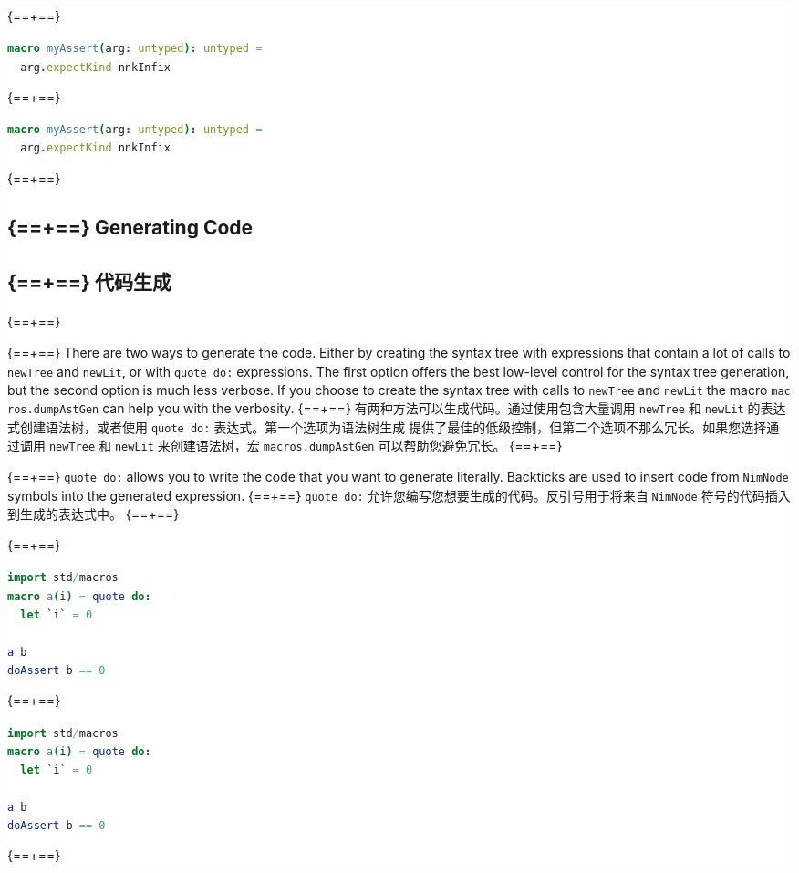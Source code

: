 {==+==}
  ```nim
  macro myAssert(arg: untyped): untyped =
    arg.expectKind nnkInfix
  ```
{==+==}
  ```nim
  macro myAssert(arg: untyped): untyped =
    arg.expectKind nnkInfix
  ```
{==+==}


{==+==}
Generating Code
---------------
{==+==}
代码生成
--------------------
{==+==}

{==+==}
There are two ways to generate the code. Either by creating the syntax
tree with expressions that contain a lot of calls to `newTree` and
`newLit`, or with `quote do:` expressions. The first option offers
the best low-level control for the syntax tree generation, but the
second option is much less verbose. If you choose to create the syntax
tree with calls to `newTree` and `newLit` the macro
`macros.dumpAstGen` can help you with the verbosity.
{==+==}
有两种方法可以生成代码。通过使用包含大量调用 `newTree` 和 `newLit` 
的表达式创建语法树，或者使用 `quote do:` 表达式。第一个选项为语法树生成
提供了最佳的低级控制，但第二个选项不那么冗长。如果您选择通过调用 `newTree`
和 `newLit` 来创建语法树，宏 `macros.dumpAstGen` 可以帮助您避免冗长。
{==+==}

{==+==}
`quote do:` allows you to write the code that you want to generate literally.
Backticks are used to insert code from `NimNode` symbols into the
generated expression.
{==+==}
`quote do:` 允许您编写您想要生成的代码。反引号用于将来自 `NimNode` 符号的代码插入到生成的表达式中。
{==+==}

{==+==}
  ```nim  test = "nim c $1"
  import std/macros
  macro a(i) = quote do:
    let `i` = 0

  a b
  doAssert b == 0
  ```
{==+==}
  ```nim  test = "nim c $1"
  import std/macros
  macro a(i) = quote do:
    let `i` = 0

  a b
  doAssert b == 0
  ```
{==+==}
